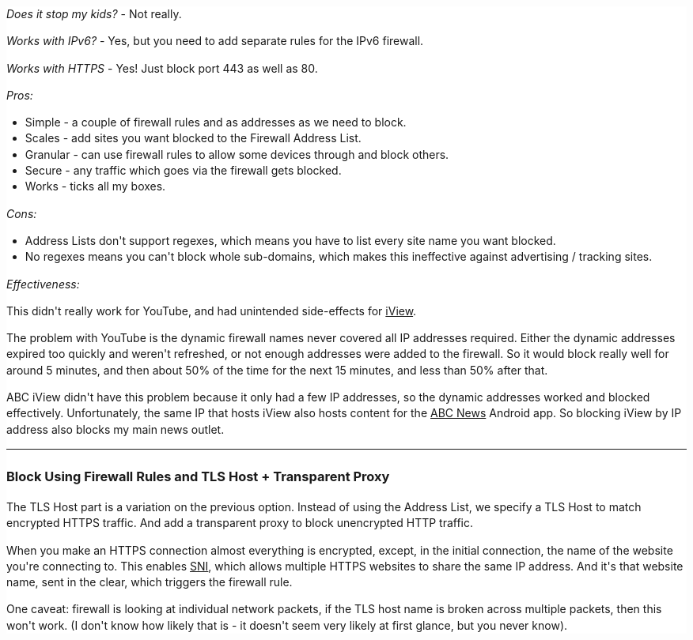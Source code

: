 *Does it stop my kids?* - Not really. 

*Works with IPv6?* - Yes, but you need to add separate rules for the IPv6 firewall.

*Works with HTTPS* - Yes! Just block port 443 as well as 80.

*Pros:*

* Simple - a couple of firewall rules and as addresses as we need to block.
* Scales - add sites you want blocked to the Firewall Address List.
* Granular - can use firewall rules to allow some devices through and block others.
* Secure - any traffic which goes via the firewall gets blocked.
* Works - ticks all my boxes.

*Cons:*

* Address Lists don't support regexes, which means you have to list every site name you want blocked.
* No regexes means you can't block whole sub-domains, which makes this ineffective against advertising / tracking sites.

*Effectiveness:*

This didn't really work for YouTube, and had unintended side-effects for [iView](https://iview.abc.net.au).

The problem with YouTube is the dynamic firewall names never covered all IP addresses required.
Either the dynamic addresses expired too quickly and weren't refreshed, or not enough addresses were added to the firewall.
So it would block really well for around 5 minutes, and then about 50% of the time for the next 15 minutes, and less than 50% after that.

ABC iView didn't have this problem because it only had a few IP addresses, so the dynamic addresses worked and blocked effectively.
Unfortunately, the same IP that hosts iView also hosts content for the [ABC News](https://www.abc.net.au/news/) Android app.
So blocking iView by IP address also blocks my main news outlet.

<hr />

### Block Using Firewall Rules and TLS Host + Transparent Proxy

The TLS Host part is a variation on the previous option.
Instead of using the Address List, we specify a TLS Host to match encrypted HTTPS traffic.
And add a transparent proxy to block unencrypted HTTP traffic.

When you make an HTTPS connection almost everything is encrypted, except, in the initial connection, the name of the website you're connecting to.
This enables [SNI](https://en.wikipedia.org/wiki/Server_Name_Indication), which allows multiple HTTPS websites to share the same IP address.
And it's that website name, sent in the clear, which triggers the firewall rule.

One caveat: firewall is looking at individual network packets, if the TLS host name is broken across multiple packets, then this won't work.
(I don't know how likely that is - it doesn't seem very likely at first glance, but you never know).
